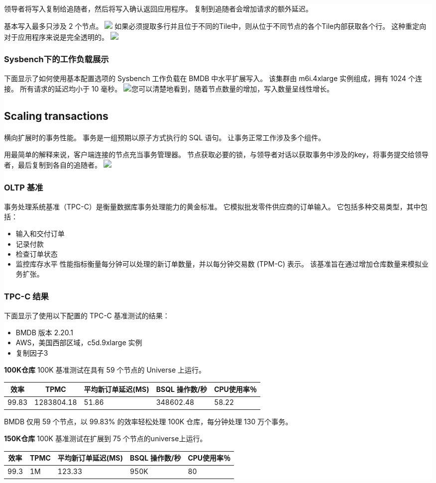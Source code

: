 领导者将写入复制给追随者，然后将写入确认返回应用程序。 复制到追随者会增加请求的额外延迟。

基本写入最多只涉及 2 个节点。
![](./assets/chapter6/69.png)
如果必须提取多行并且位于不同的Tile中，则从位于不同节点的各个Tile内部获取各个行。 这种重定向对于应用程序来说是完全透明的。 
![](./assets/chapter6/70.png)
### **Sysbench下的工作负载展示**

下面显示了如何使用基本配置选项的 Sysbench 工作负载在 BMDB 中水平扩展写入。 该集群由 m6i.4xlarge 实例组成，拥有 1024 个连接。 所有请求的延迟均小于 10 毫秒。
![](./assets/chapter6/71.png)您可以清楚地看到，随着节点数量的增加，写入数量呈线性增长。

 


## **Scaling transactions**

横向扩展时的事务性能。
事务是一组预期以原子方式执行的 SQL 语句。 让事务正常工作涉及多个组件。

用最简单的解释来说，客户端连接的节点充当事务管理器。 节点获取必要的锁，与领导者对话以获取事务中涉及的key，将事务提交给领导者，最后复制到各自的追随者。
![](./assets/chapter6/72.png)
### **OLTP 基准**

事务处理系统基准（TPC-C）是衡量数据库事务处理能力的黄金标准。 它模拟批发零件供应商的订单输入。 它包括多种交易类型，其中包括：

* 输入和交付订单
* 记录付款
* 检查订单状态
* 监控库存水平
  性能指标衡量每分钟可以处理的新订单数量，并以每分钟交易数 (TPM-C) 表示。 该基准旨在通过增加仓库数量来模拟业务扩张。

### **TPC-C 结果**

下面显示了使用以下配置的 TPC-C 基准测试的结果：

* BMDB 版本 2.20.1
* AWS，美国西部区域，c5d.9xlarge 实例
* 复制因子3

**100K仓库**
100K 基准测试在具有 59 个节点的 Universe 上运行。

| 效率  | TPMC       | 平均新订单延迟(MS) | BSQL 操作数/秒 | CPU使用率％ |
| ----- | ---------- | ------------------ | -------------- | ----------- |
| 99.83 | 1283804.18 | 51.86              | 348602.48      | 58.22       |

BMDB 仅用 59 个节点，以 99.83% 的效率轻松处理 100K 仓库，每分钟处理 130 万个事务。

**150K仓库**
100K 基准测试在扩展到 75 个节点的universe上运行。

| 效率 | TPMC | 平均新订单延迟(MS) | BSQL 操作数/秒 | CPU使用率％ |
| ---- | ---- | ------------------ | -------------- | ----------- |
| 99.3 | 1M   | 123.33             | 950K           | 80          |
